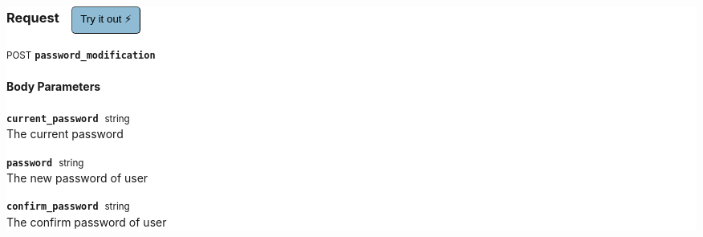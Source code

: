 
<div id="execution-results-POSTpassword_modification" hidden>
    <blockquote>Received response<span id="execution-response-status-POSTpassword_modification"></span>:</blockquote>
    <pre class="json"><code id="execution-response-content-POSTpassword_modification"></code></pre>
</div>
<div id="execution-error-POSTpassword_modification" hidden>
    <blockquote>Request failed with error:</blockquote>
    <pre><code id="execution-error-message-POSTpassword_modification"></code></pre>
</div>
<form id="form-POSTpassword_modification" data-method="POST" data-path="password_modification" data-authed="1" data-hasfiles="0" data-headers='{"Content-Type":"application\/json","Accept":"application\/json"}' onsubmit="event.preventDefault(); executeTryOut('POSTpassword_modification', this);">
<h3>
    Request&nbsp;&nbsp;&nbsp;
        <button type="button" style="background-color: #8fbcd4; padding: 5px 10px; border-radius: 5px; border-width: thin;" id="btn-tryout-POSTpassword_modification" onclick="tryItOut('POSTpassword_modification');">Try it out ⚡</button>
    <button type="button" style="background-color: #c97a7e; padding: 5px 10px; border-radius: 5px; border-width: thin;" id="btn-canceltryout-POSTpassword_modification" onclick="cancelTryOut('POSTpassword_modification');" hidden>Cancel</button>&nbsp;&nbsp;
    <button type="submit" style="background-color: #6ac174; padding: 5px 10px; border-radius: 5px; border-width: thin;" id="btn-executetryout-POSTpassword_modification" hidden>Send Request 💥</button>
    </h3>
<p>
<small class="badge badge-black">POST</small>
 <b><code>password_modification</code></b>
</p>
<p>
<label id="auth-POSTpassword_modification" hidden>Authorization header: <b><code>Bearer </code></b><input type="text" name="Authorization" data-prefix="Bearer " data-endpoint="POSTpassword_modification" data-component="header"></label>
</p>
<h4 class="fancy-heading-panel"><b>Body Parameters</b></h4>
<p>
<b><code>current_password</code></b>&nbsp;&nbsp;<small>string</small>  &nbsp;
<input type="text" name="current_password" data-endpoint="POSTpassword_modification" data-component="body" required  hidden>
<br>
The current password</p>
<p>
<b><code>password</code></b>&nbsp;&nbsp;<small>string</small>  &nbsp;
<input type="text" name="password" data-endpoint="POSTpassword_modification" data-component="body" required  hidden>
<br>
The new password of user</p>
<p>
<b><code>confirm_password</code></b>&nbsp;&nbsp;<small>string</small>  &nbsp;
<input type="text" name="confirm_password" data-endpoint="POSTpassword_modification" data-component="body" required  hidden>
<br>
The confirm password of user</p>
